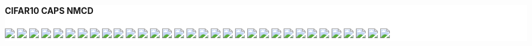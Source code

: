 #### CIFAR10 CAPS NMCD
![](dim_based/loose_layout/ins3_cap7/cifar10_cap_naive_max_caps_dim/0.png)
![](dim_based/loose_layout/ins3_cap7/cifar10_cap_naive_max_caps_dim/0_distr.png)
![](dim_based/loose_layout/ins3_cap7/cifar10_cap_naive_max_caps_dim/1.png)
![](dim_based/loose_layout/ins3_cap7/cifar10_cap_naive_max_caps_dim/1_distr.png)
![](dim_based/loose_layout/ins3_cap7/cifar10_cap_naive_max_caps_dim/2.png)
![](dim_based/loose_layout/ins3_cap7/cifar10_cap_naive_max_caps_dim/2_distr.png)
![](dim_based/loose_layout/ins3_cap7/cifar10_cap_naive_max_caps_dim/3.png)
![](dim_based/loose_layout/ins3_cap7/cifar10_cap_naive_max_caps_dim/3_distr.png)
![](dim_based/loose_layout/ins3_cap7/cifar10_cap_naive_max_caps_dim/4.png)
![](dim_based/loose_layout/ins3_cap7/cifar10_cap_naive_max_caps_dim/4_distr.png)
![](dim_based/loose_layout/ins3_cap7/cifar10_cap_naive_max_caps_dim/5.png)
![](dim_based/loose_layout/ins3_cap7/cifar10_cap_naive_max_caps_dim/5_distr.png)
![](dim_based/loose_layout/ins3_cap7/cifar10_cap_naive_max_caps_dim/6.png)
![](dim_based/loose_layout/ins3_cap7/cifar10_cap_naive_max_caps_dim/6_distr.png)
![](dim_based/loose_layout/ins3_cap7/cifar10_cap_naive_max_caps_dim/7.png)
![](dim_based/loose_layout/ins3_cap7/cifar10_cap_naive_max_caps_dim/7_distr.png)
![](dim_based/loose_layout/ins3_cap7/cifar10_cap_naive_max_caps_dim/8.png)
![](dim_based/loose_layout/ins3_cap7/cifar10_cap_naive_max_caps_dim/8_distr.png)
![](dim_based/loose_layout/ins3_cap7/cifar10_cap_naive_max_caps_dim/9.png)
![](dim_based/loose_layout/ins3_cap7/cifar10_cap_naive_max_caps_dim/9_distr.png)
![](dim_based/loose_layout/ins3_cap7/cifar10_cap_naive_max_caps_dim/10.png)
![](dim_based/loose_layout/ins3_cap7/cifar10_cap_naive_max_caps_dim/10_distr.png)
![](dim_based/loose_layout/ins3_cap7/cifar10_cap_naive_max_caps_dim/11.png)
![](dim_based/loose_layout/ins3_cap7/cifar10_cap_naive_max_caps_dim/11_distr.png)
![](dim_based/loose_layout/ins3_cap7/cifar10_cap_naive_max_caps_dim/12.png)
![](dim_based/loose_layout/ins3_cap7/cifar10_cap_naive_max_caps_dim/12_distr.png)
![](dim_based/loose_layout/ins3_cap7/cifar10_cap_naive_max_caps_dim/13.png)
![](dim_based/loose_layout/ins3_cap7/cifar10_cap_naive_max_caps_dim/13_distr.png)
![](dim_based/loose_layout/ins3_cap7/cifar10_cap_naive_max_caps_dim/14.png)
![](dim_based/loose_layout/ins3_cap7/cifar10_cap_naive_max_caps_dim/14_distr.png)
![](dim_based/loose_layout/ins3_cap7/cifar10_cap_naive_max_caps_dim/15.png)
![](dim_based/loose_layout/ins3_cap7/cifar10_cap_naive_max_caps_dim/15_distr.png)
